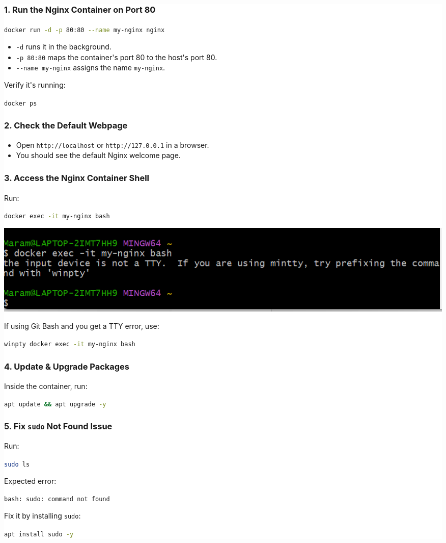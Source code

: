 ### 1. Run the Nginx Container on Port 80
```sh
docker run -d -p 80:80 --name my-nginx nginx
```
- `-d` runs it in the background.
- `-p 80:80` maps the container's port 80 to the host's port 80.
- `--name my-nginx` assigns the name `my-nginx`.

Verify it's running:
```sh
docker ps
```

### 2. Check the Default Webpage
- Open `http://localhost` or `http://127.0.0.1` in a browser.
- You should see the default Nginx welcome page.

### 3. Access the Nginx Container Shell
Run:
```sh
docker exec -it my-nginx bash
```

![alt text](TTY.png)

If using Git Bash and you get a TTY error, use:
```sh
winpty docker exec -it my-nginx bash
```

### 4. Update & Upgrade Packages
Inside the container, run:
```sh
apt update && apt upgrade -y
```

### 5. Fix `sudo` Not Found Issue
Run:
```sh
sudo ls
```
Expected error:
```
bash: sudo: command not found
```
Fix it by installing `sudo`:
```sh
apt install sudo -y
```
